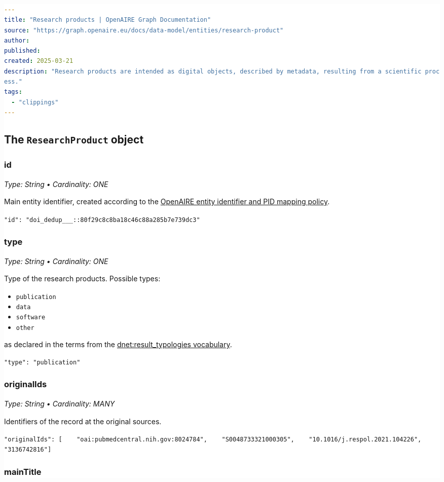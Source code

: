```yaml
---
title: "Research products | OpenAIRE Graph Documentation"
source: "https://graph.openaire.eu/docs/data-model/entities/research-product"
author:
published:
created: 2025-03-21
description: "Research products are intended as digital objects, described by metadata, resulting from a scientific process."
tags:
  - "clippings"
---
```

## The `ResearchProduct` object

### id

*Type: String • Cardinality: ONE*

Main entity identifier, created according to the [OpenAIRE entity identifier and PID mapping policy](https://graph.openaire.eu/docs/data-model/pids-and-identifiers).

```
"id": "doi_dedup___::80f29c8c8ba18c46c88a285b7e739dc3"
```

### type

*Type: String • Cardinality: ONE*

Type of the research products. Possible types:

- `publication`
- `data`
- `software`
- `other`

as declared in the terms from the [dnet:result\_typologies vocabulary](https://api.openaire.eu/vocabularies/dnet:result_typologies).

```
"type": "publication"
```

### originalIds

*Type: String • Cardinality: MANY*

Identifiers of the record at the original sources.

```
"originalIds": [    "oai:pubmedcentral.nih.gov:8024784",    "S0048733321000305",    "10.1016/j.respol.2021.104226",    "3136742816"]
```

### mainTitle
